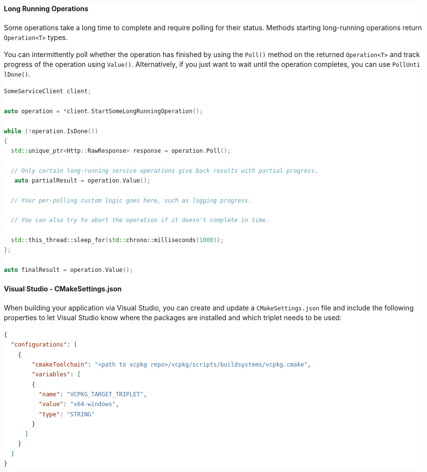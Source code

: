 #### Long Running Operations

Some operations take a long time to complete and require polling for their status. Methods starting long-running operations return `Operation<T>` types.

You can intermittently poll whether the operation has finished by using the `Poll()` method on the returned `Operation<T>` and track progress of the operation using `Value()`. Alternatively, if you just want to wait until the operation completes, you can use `PollUntilDone()`.

```C++
SomeServiceClient client;

auto operation = *client.StartSomeLongRunningOperation();

while (!operation.IsDone())
{ 
  std::unique_ptr<Http::RawResponse> response = operation.Poll();

  // Only certain long-running service operations give back results with partial progress.
   auto partialResult = operation.Value();
  
  // Your per-polling custom logic goes here, such as logging progress.

  // You can also try to abort the operation if it doesn't complete in time.

  std::this_thread::sleep_for(std::chrono::milliseconds(1000));
};

auto finalResult = operation.Value();
```

#### Visual Studio - CMakeSettings.json

When building your application via Visual Studio, you can create and update a `CMakeSettings.json` file and include the following properties to let Visual Studio know where the packages are installed and which triplet needs to be used:

```json
{
  "configurations": [
    {
        "cmakeToolchain": "<path to vcpkg repo>/vcpkg/scripts/buildsystems/vcpkg.cmake",
        "variables": [
        {
          "name": "VCPKG_TARGET_TRIPLET",
          "value": "x64-windows",
          "type": "STRING"
        }
      ]
    }
  ]
}
```
